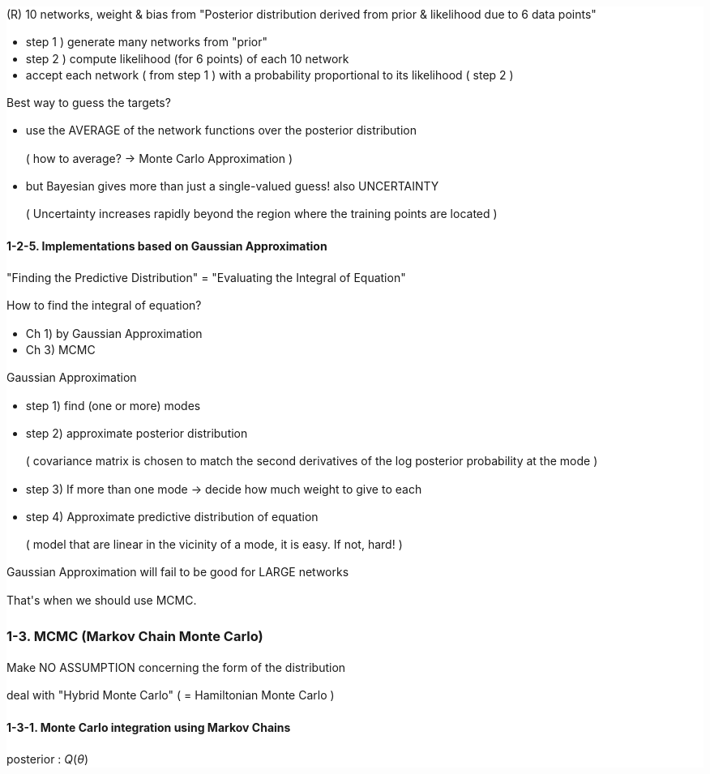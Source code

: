 (R) 10 networks, weight \& bias from "Posterior distribution derived from prior \& likelihood due to 6 data points"

- step 1 ) generate many networks from "prior"
- step 2 ) compute likelihood (for 6 points) of each 10 network 
- accept each network ( from step 1 ) with a probability proportional to its likelihood ( step 2 )



Best way to guess the targets?

- use the AVERAGE of the network functions over the posterior distribution

  ( how to average? $\rightarrow$ Monte Carlo Approximation )

- but Bayesian gives more than just a single-valued guess! also UNCERTAINTY

  ( Uncertainty increases rapidly beyond the region where the training points are located )



#### 1-2-5. Implementations based on Gaussian Approximation

"Finding the Predictive Distribution" = "Evaluating the Integral of Equation"

How to find the integral of equation?

- Ch 1) by Gaussian Approximation
- Ch 3) MCMC



Gaussian Approximation

- step 1) find (one or more) modes

- step 2) approximate posterior distribution

  ( covariance matrix is chosen to match the second derivatives of the log posterior probability at the mode )

- step 3) If more than one mode $\rightarrow$ decide how much weight to give to each

- step 4) Approximate predictive distribution of equation

  ( model that are linear in the vicinity of a mode, it is easy. If not, hard! )



Gaussian Approximation will fail to be good for LARGE networks

That's when we should use MCMC.



### 1-3. MCMC (Markov Chain Monte Carlo)

Make NO ASSUMPTION concerning the form of the distribution

deal with "Hybrid Monte Carlo" ( = Hamiltonian Monte Carlo )



#### 1-3-1. Monte Carlo integration using Markov Chains

posterior : $Q(\theta)$
